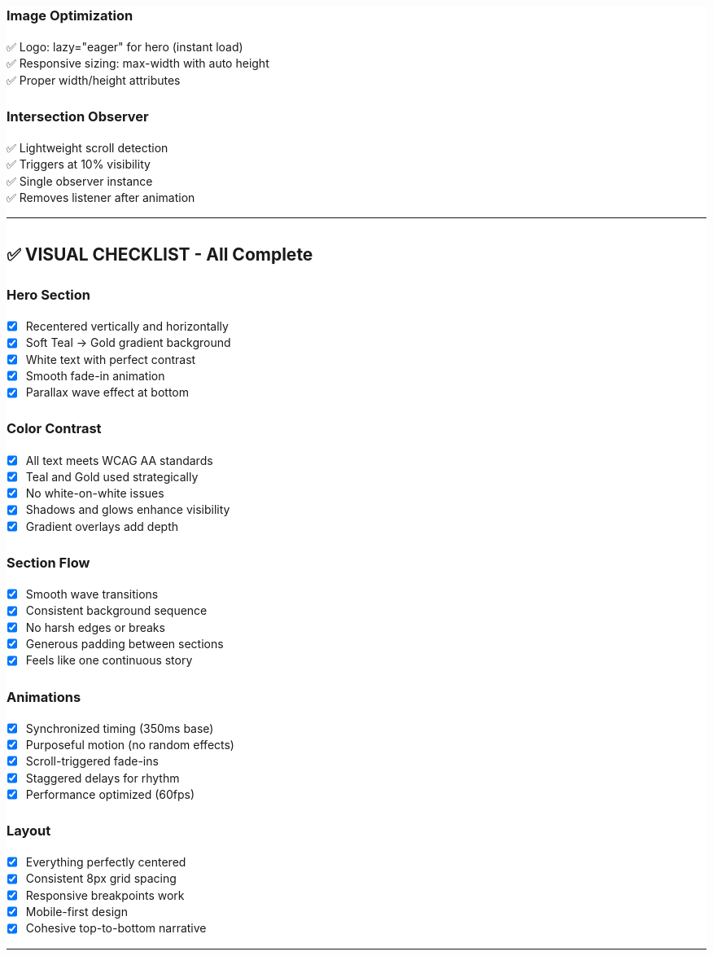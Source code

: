 ### Image Optimization
✅ Logo: lazy="eager" for hero (instant load)  
✅ Responsive sizing: max-width with auto height  
✅ Proper width/height attributes  

### Intersection Observer
✅ Lightweight scroll detection  
✅ Triggers at 10% visibility  
✅ Single observer instance  
✅ Removes listener after animation  

---

## ✅ **VISUAL CHECKLIST - All Complete**

### Hero Section
- [x] Recentered vertically and horizontally
- [x] Soft Teal → Gold gradient background
- [x] White text with perfect contrast
- [x] Smooth fade-in animation
- [x] Parallax wave effect at bottom

### Color Contrast
- [x] All text meets WCAG AA standards
- [x] Teal and Gold used strategically
- [x] No white-on-white issues
- [x] Shadows and glows enhance visibility
- [x] Gradient overlays add depth

### Section Flow
- [x] Smooth wave transitions
- [x] Consistent background sequence
- [x] No harsh edges or breaks
- [x] Generous padding between sections
- [x] Feels like one continuous story

### Animations
- [x] Synchronized timing (350ms base)
- [x] Purposeful motion (no random effects)
- [x] Scroll-triggered fade-ins
- [x] Staggered delays for rhythm
- [x] Performance optimized (60fps)

### Layout
- [x] Everything perfectly centered
- [x] Consistent 8px grid spacing
- [x] Responsive breakpoints work
- [x] Mobile-first design
- [x] Cohesive top-to-bottom narrative

---